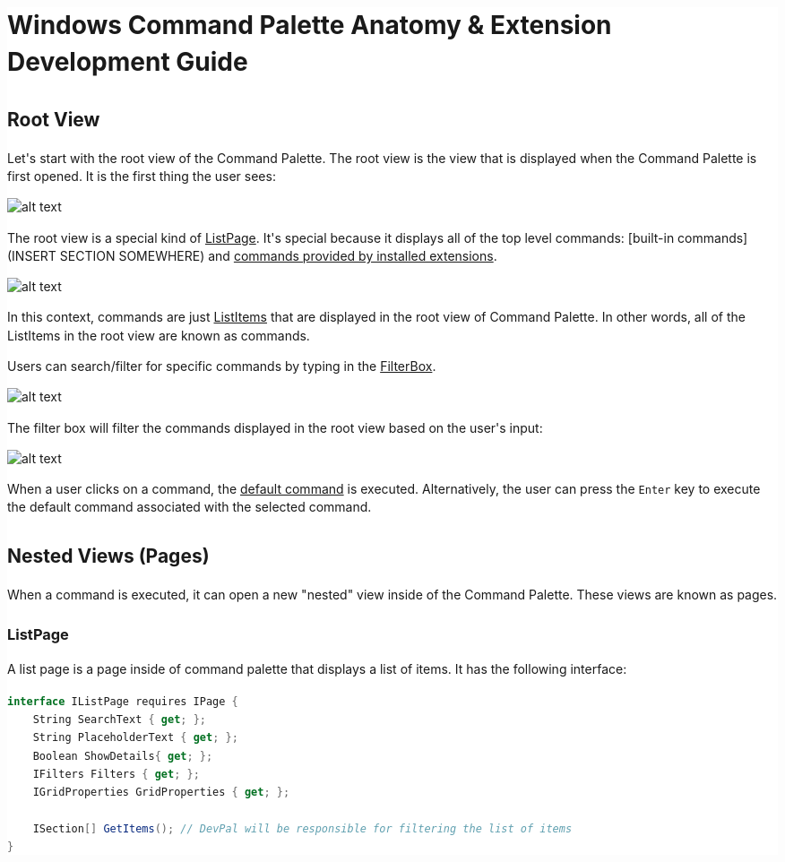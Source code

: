 # Windows Command Palette Anatomy & Extension Development Guide

## Root View 

Let's start with the root view of the Command Palette. The root view is the view that is displayed when the Command Palette is first opened. It is the first thing the user sees: 

![alt text](image-1.png)

The root view is a special kind of [ListPage](#listpage). It's special because it displays all of the top level commands: [built-in commands](INSERT SECTION SOMEWHERE) and [commands provided by installed extensions](#icommandprovider).

![alt text](image.png)

In this context, commands are just [ListItems](#listitem) that are displayed in the root view of Command Palette. In other words, all of the ListItems in the root view are known as commands.

Users can search/filter for specific commands by typing in the [FilterBox](#filterbox). 

![alt text](image-2.png)

The filter box will filter the commands displayed in the root view based on the user's input:

![alt text](6329067a-a75c-4280-86d2-d4e402f34ee5.gif)



When a user clicks on a command, the [default command](#default-command-this-is-probably-not-the-right-spot-for-this) is executed. Alternatively, the user can press the `Enter` key to execute the default command associated with the selected command.

## Nested Views (Pages)

When a command is executed, it can open a new "nested" view inside of the Command Palette. These views are known as pages.

### ListPage

A list page is a page inside of command palette that displays a list of items. It has the following interface:

```csharp
interface IListPage requires IPage {
    String SearchText { get; };
    String PlaceholderText { get; };
    Boolean ShowDetails{ get; };
    IFilters Filters { get; };
    IGridProperties GridProperties { get; };

    ISection[] GetItems(); // DevPal will be responsible for filtering the list of items
}
```
